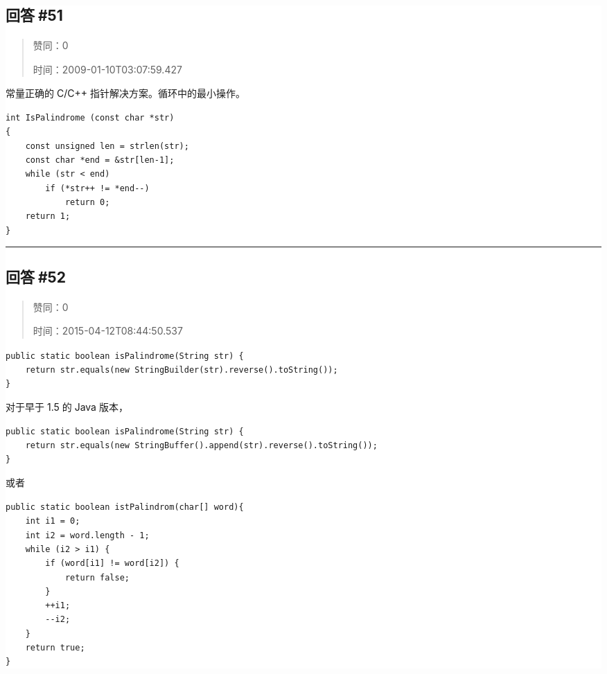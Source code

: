## 回答 #51

> 赞同：0
> 
> 时间：2009-01-10T03:07:59.427

常量正确的 C/C++ 指针解决方案。循环中的最小操作。

```
int IsPalindrome (const char *str)
{
    const unsigned len = strlen(str);
    const char *end = &str[len-1];
    while (str < end)
        if (*str++ != *end--)
            return 0;
    return 1;
} 
```

* * *

## 回答 #52

> 赞同：0
> 
> 时间：2015-04-12T08:44:50.537

```
public static boolean isPalindrome(String str) {
    return str.equals(new StringBuilder(str).reverse().toString());
} 
```

对于早于 1.5 的 Java 版本，

```
public static boolean isPalindrome(String str) {
    return str.equals(new StringBuffer().append(str).reverse().toString());
} 
```

或者

```
public static boolean istPalindrom(char[] word){
    int i1 = 0;
    int i2 = word.length - 1;
    while (i2 > i1) {
        if (word[i1] != word[i2]) {
            return false;
        }
        ++i1;
        --i2;
    }
    return true;
} 
```
